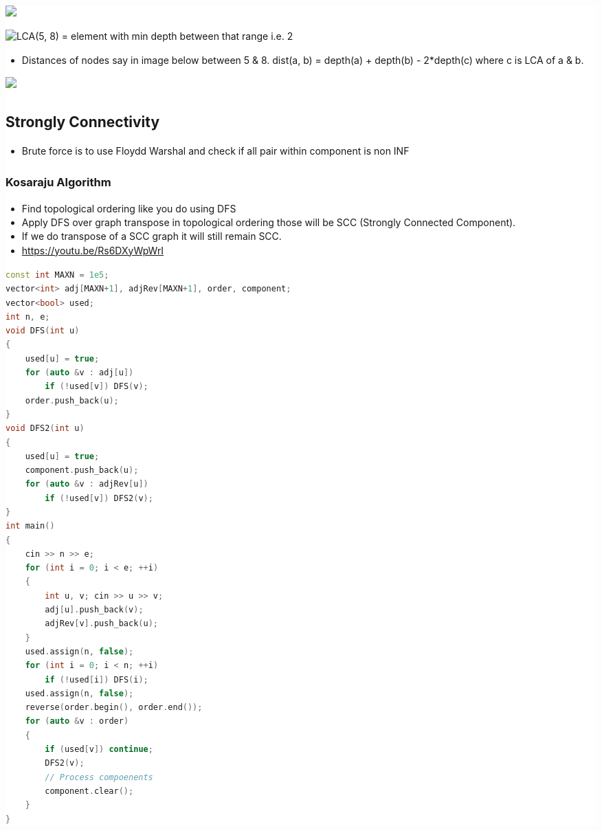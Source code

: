 ![](.gitbook/assets/image%20%28128%29%20%281%29.png)

![LCA\(5, 8\) = element with min depth between that range i.e. 2](.gitbook/assets/image%20%2895%29.png)

* Distances of nodes say in image below between 5 & 8. dist\(a, b\) = depth\(a\) + depth\(b\) - 2\*depth\(c\) where c is LCA of a & b.

![](.gitbook/assets/image%20%28131%29%20%281%29.png)

## Strongly Connectivity

- Brute force is to use Floydd Warshal and check if all pair within component is non INF

### Kosaraju Algorithm

* Find topological ordering like you do using DFS
* Apply DFS over graph transpose in topological ordering those will be SCC (Strongly Connected Component).
* If we do transpose of a SCC graph it will still remain SCC.
* https://youtu.be/Rs6DXyWpWrI

```cpp
const int MAXN = 1e5;
vector<int> adj[MAXN+1], adjRev[MAXN+1], order, component;
vector<bool> used;
int n, e;
void DFS(int u)
{
    used[u] = true;
    for (auto &v : adj[u])
        if (!used[v]) DFS(v);
    order.push_back(u);
}
void DFS2(int u)
{
    used[u] = true;
    component.push_back(u);
    for (auto &v : adjRev[u])
        if (!used[v]) DFS2(v);
}
int main()
{
    cin >> n >> e;
    for (int i = 0; i < e; ++i)
    {
        int u, v; cin >> u >> v;
        adj[u].push_back(v);
        adjRev[v].push_back(u);
    }
    used.assign(n, false);
    for (int i = 0; i < n; ++i)
        if (!used[i]) DFS(i);
    used.assign(n, false);
    reverse(order.begin(), order.end());
    for (auto &v : order)
    {
        if (used[v]) continue;
        DFS2(v);
        // Process compoenents
        component.clear();
    }
}
```
